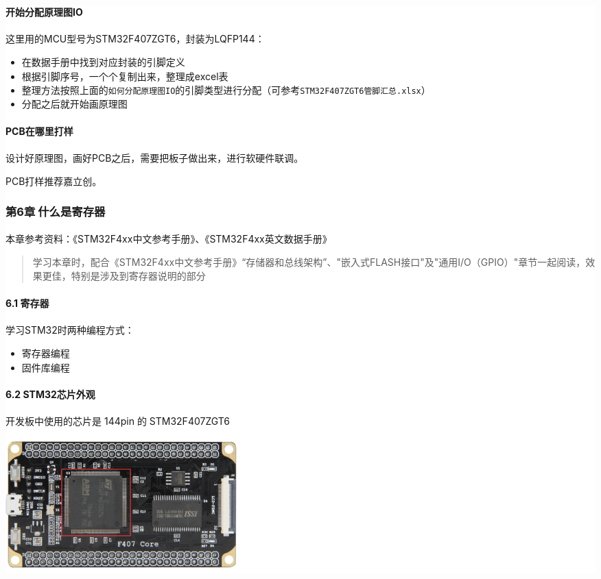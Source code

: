#### 开始分配原理图IO

这里用的MCU型号为STM32F407ZGT6，封装为LQFP144：

* 在数据手册中找到对应封装的引脚定义
* 根据引脚序号，一个个复制出来，整理成excel表
* 整理方法按照上面的`如何分配原理图IO`的引脚类型进行分配（可参考`STM32F407ZGT6管脚汇总.xlsx`）
* 分配之后就开始画原理图

#### PCB在哪里打样

设计好原理图，画好PCB之后，需要把板子做出来，进行软硬件联调。

PCB打样推荐嘉立创。

### 第6章 什么是寄存器

本章参考资料：《STM32F4xx中文参考手册》、《STM32F4xx英文数据手册》

> 学习本章时，配合《STM32F4xx中文参考手册》“存储器和总线架构”、"嵌入式FLASH接口"及"通用I/O（GPIO）"章节一起阅读，效果更佳，特别是涉及到寄存器说明的部分

#### 6.1 寄存器

学习STM32时两种编程方式：

* 寄存器编程
* 固件库编程

#### 6.2 STM32芯片外观

开发板中使用的芯片是 144pin 的 STM32F407ZGT6

<img src="野火--霸天虎视频学习.assets/image-20230114215357491.png" alt="image-20230114215357491" style="zoom: 33%;" />
